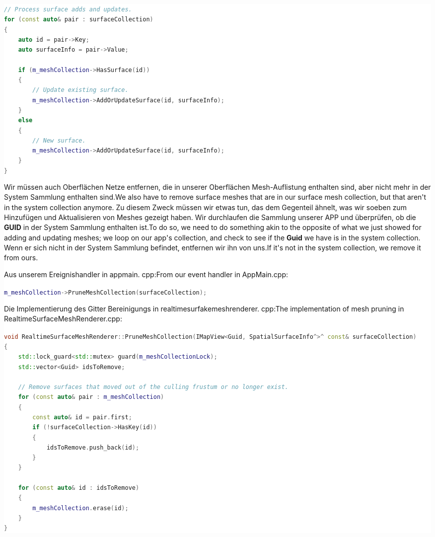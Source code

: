 ```cpp
// Process surface adds and updates.
for (const auto& pair : surfaceCollection)
{
    auto id = pair->Key;
    auto surfaceInfo = pair->Value;

    if (m_meshCollection->HasSurface(id))
    {
        // Update existing surface.
        m_meshCollection->AddOrUpdateSurface(id, surfaceInfo);
    }
    else
    {
        // New surface.
        m_meshCollection->AddOrUpdateSurface(id, surfaceInfo);
    }
}
```

<span data-ttu-id="8f3ea-213">Wir müssen auch Oberflächen Netze entfernen, die in unserer Oberflächen Mesh-Auflistung enthalten sind, aber nicht mehr in der System Sammlung enthalten sind.</span><span class="sxs-lookup"><span data-stu-id="8f3ea-213">We also have to remove surface meshes that are in our surface mesh collection, but that aren't in the system collection anymore.</span></span> <span data-ttu-id="8f3ea-214">Zu diesem Zweck müssen wir etwas tun, das dem Gegenteil ähnelt, was wir soeben zum Hinzufügen und Aktualisieren von Meshes gezeigt haben. Wir durchlaufen die Sammlung unserer APP und überprüfen, ob die **GUID** in der System Sammlung enthalten ist.</span><span class="sxs-lookup"><span data-stu-id="8f3ea-214">To do so, we need to do something akin to the opposite of what we just showed for adding and updating meshes; we loop on our app's collection, and check to see if the **Guid** we have is in the system collection.</span></span> <span data-ttu-id="8f3ea-215">Wenn er sich nicht in der System Sammlung befindet, entfernen wir ihn von uns.</span><span class="sxs-lookup"><span data-stu-id="8f3ea-215">If it's not in the system collection, we remove it from ours.</span></span>

<span data-ttu-id="8f3ea-216">Aus unserem Ereignishandler in appmain. cpp:</span><span class="sxs-lookup"><span data-stu-id="8f3ea-216">From our event handler in AppMain.cpp:</span></span>

```cpp
m_meshCollection->PruneMeshCollection(surfaceCollection);
```

<span data-ttu-id="8f3ea-217">Die Implementierung des Gitter Bereinigungs in realtimesurfakemeshrenderer. cpp:</span><span class="sxs-lookup"><span data-stu-id="8f3ea-217">The implementation of mesh pruning in RealtimeSurfaceMeshRenderer.cpp:</span></span>

```cpp
void RealtimeSurfaceMeshRenderer::PruneMeshCollection(IMapView<Guid, SpatialSurfaceInfo^>^ const& surfaceCollection)
{
    std::lock_guard<std::mutex> guard(m_meshCollectionLock);
    std::vector<Guid> idsToRemove;

    // Remove surfaces that moved out of the culling frustum or no longer exist.
    for (const auto& pair : m_meshCollection)
    {
        const auto& id = pair.first;
        if (!surfaceCollection->HasKey(id))
        {
            idsToRemove.push_back(id);
        }
    }

    for (const auto& id : idsToRemove)
    {
        m_meshCollection.erase(id);
    }
}
```